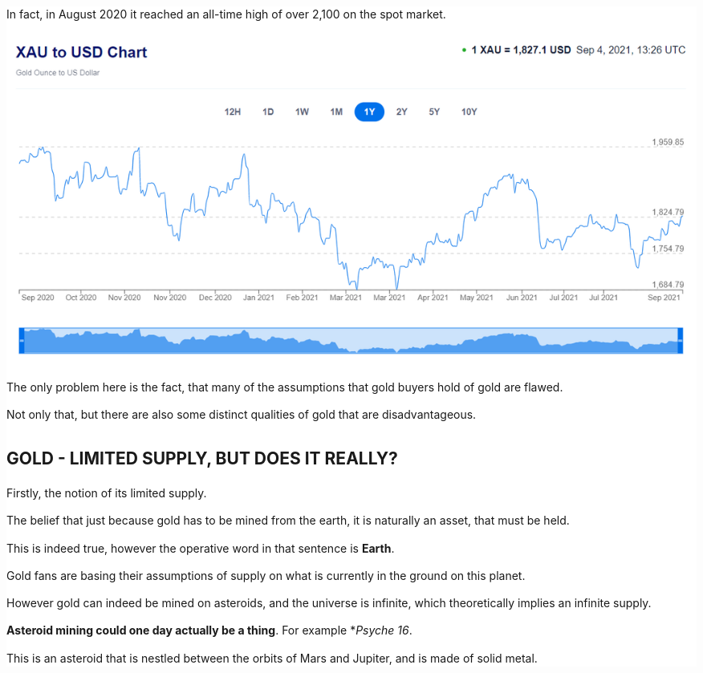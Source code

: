 In fact, in August 2020 it reached an all-time high of over 2,100 on the spot market.

<center>
<img src='/images/posts/Economy/gold/3.PNG'>
</center>

The only problem here is the fact, that many of the assumptions that gold buyers hold of gold are flawed.

Not only that, but there are also some distinct qualities of gold that are disadvantageous.

## GOLD - LIMITED SUPPLY, BUT DOES IT REALLY?

Firstly, the notion of its limited supply.

The belief that just because gold has to be mined from the earth, it is naturally an asset, that must be held.

This is indeed true, however the operative word in that sentence is **Earth**.

Gold fans are basing their assumptions of supply on what is currently in the ground on this planet.

However gold can indeed be mined on asteroids, and the universe is infinite, which theoretically implies an infinite supply. 

**Asteroid mining could one day actually be a thing**. For example **Psyche 16*.

This is an asteroid that is nestled between the orbits of Mars and Jupiter, and is made of solid metal.

<center>